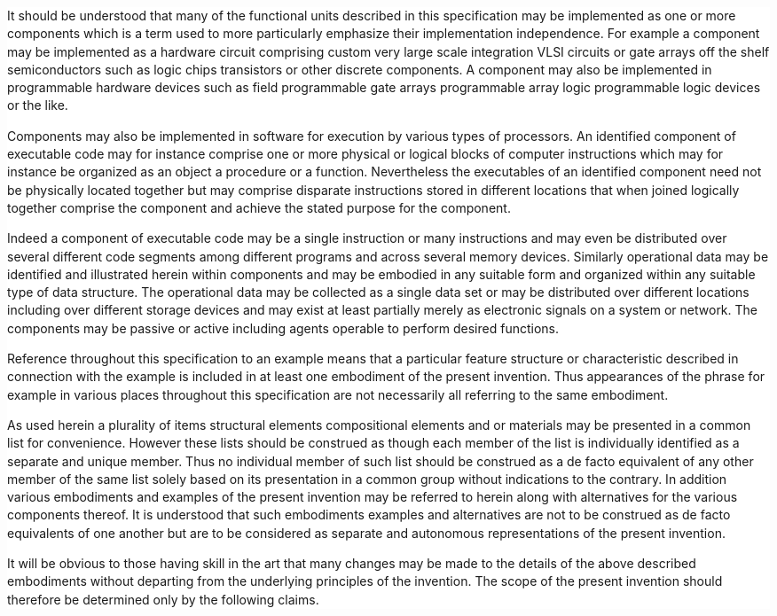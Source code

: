 It should be understood that many of the functional units described in this specification may be implemented as one or more components which is a term used to more particularly emphasize their implementation independence. For example a component may be implemented as a hardware circuit comprising custom very large scale integration VLSI circuits or gate arrays off the shelf semiconductors such as logic chips transistors or other discrete components. A component may also be implemented in programmable hardware devices such as field programmable gate arrays programmable array logic programmable logic devices or the like.

Components may also be implemented in software for execution by various types of processors. An identified component of executable code may for instance comprise one or more physical or logical blocks of computer instructions which may for instance be organized as an object a procedure or a function. Nevertheless the executables of an identified component need not be physically located together but may comprise disparate instructions stored in different locations that when joined logically together comprise the component and achieve the stated purpose for the component.

Indeed a component of executable code may be a single instruction or many instructions and may even be distributed over several different code segments among different programs and across several memory devices. Similarly operational data may be identified and illustrated herein within components and may be embodied in any suitable form and organized within any suitable type of data structure. The operational data may be collected as a single data set or may be distributed over different locations including over different storage devices and may exist at least partially merely as electronic signals on a system or network. The components may be passive or active including agents operable to perform desired functions.

Reference throughout this specification to an example means that a particular feature structure or characteristic described in connection with the example is included in at least one embodiment of the present invention. Thus appearances of the phrase for example in various places throughout this specification are not necessarily all referring to the same embodiment.

As used herein a plurality of items structural elements compositional elements and or materials may be presented in a common list for convenience. However these lists should be construed as though each member of the list is individually identified as a separate and unique member. Thus no individual member of such list should be construed as a de facto equivalent of any other member of the same list solely based on its presentation in a common group without indications to the contrary. In addition various embodiments and examples of the present invention may be referred to herein along with alternatives for the various components thereof. It is understood that such embodiments examples and alternatives are not to be construed as de facto equivalents of one another but are to be considered as separate and autonomous representations of the present invention.

It will be obvious to those having skill in the art that many changes may be made to the details of the above described embodiments without departing from the underlying principles of the invention. The scope of the present invention should therefore be determined only by the following claims.

